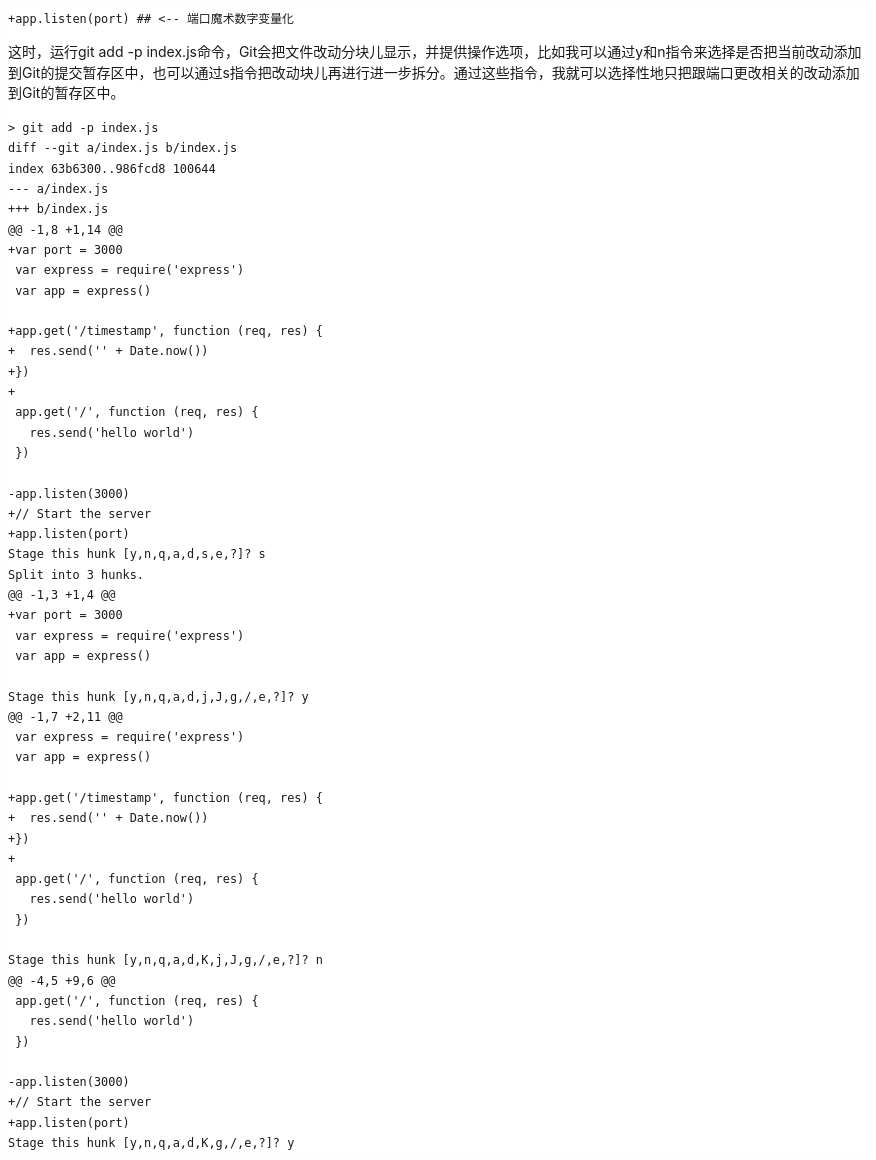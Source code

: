 ```
+app.listen(port) ## <-- 端口魔术数字变量化

```

这时，运行git add -p index.js命令，Git会把文件改动分块儿显示，并提供操作选项，比如我可以通过y和n指令来选择是否把当前改动添加到Git的提交暂存区中，也可以通过s指令把改动块儿再进行进一步拆分。通过这些指令，我就可以选择性地只把跟端口更改相关的改动添加到Git的暂存区中。

```
> git add -p index.js
diff --git a/index.js b/index.js
index 63b6300..986fcd8 100644
--- a/index.js
+++ b/index.js
@@ -1,8 +1,14 @@
+var port = 3000
 var express = require('express')
 var app = express()

+app.get('/timestamp', function (req, res) {
+  res.send('' + Date.now())
+})
+
 app.get('/', function (req, res) {
   res.send('hello world')
 })

-app.listen(3000)
+// Start the server
+app.listen(port)
Stage this hunk [y,n,q,a,d,s,e,?]? s
Split into 3 hunks.
@@ -1,3 +1,4 @@
+var port = 3000
 var express = require('express')
 var app = express()

Stage this hunk [y,n,q,a,d,j,J,g,/,e,?]? y
@@ -1,7 +2,11 @@
 var express = require('express')
 var app = express()

+app.get('/timestamp', function (req, res) {
+  res.send('' + Date.now())
+})
+
 app.get('/', function (req, res) {
   res.send('hello world')
 })

Stage this hunk [y,n,q,a,d,K,j,J,g,/,e,?]? n
@@ -4,5 +9,6 @@
 app.get('/', function (req, res) {
   res.send('hello world')
 })

-app.listen(3000)
+// Start the server
+app.listen(port)
Stage this hunk [y,n,q,a,d,K,g,/,e,?]? y

```
